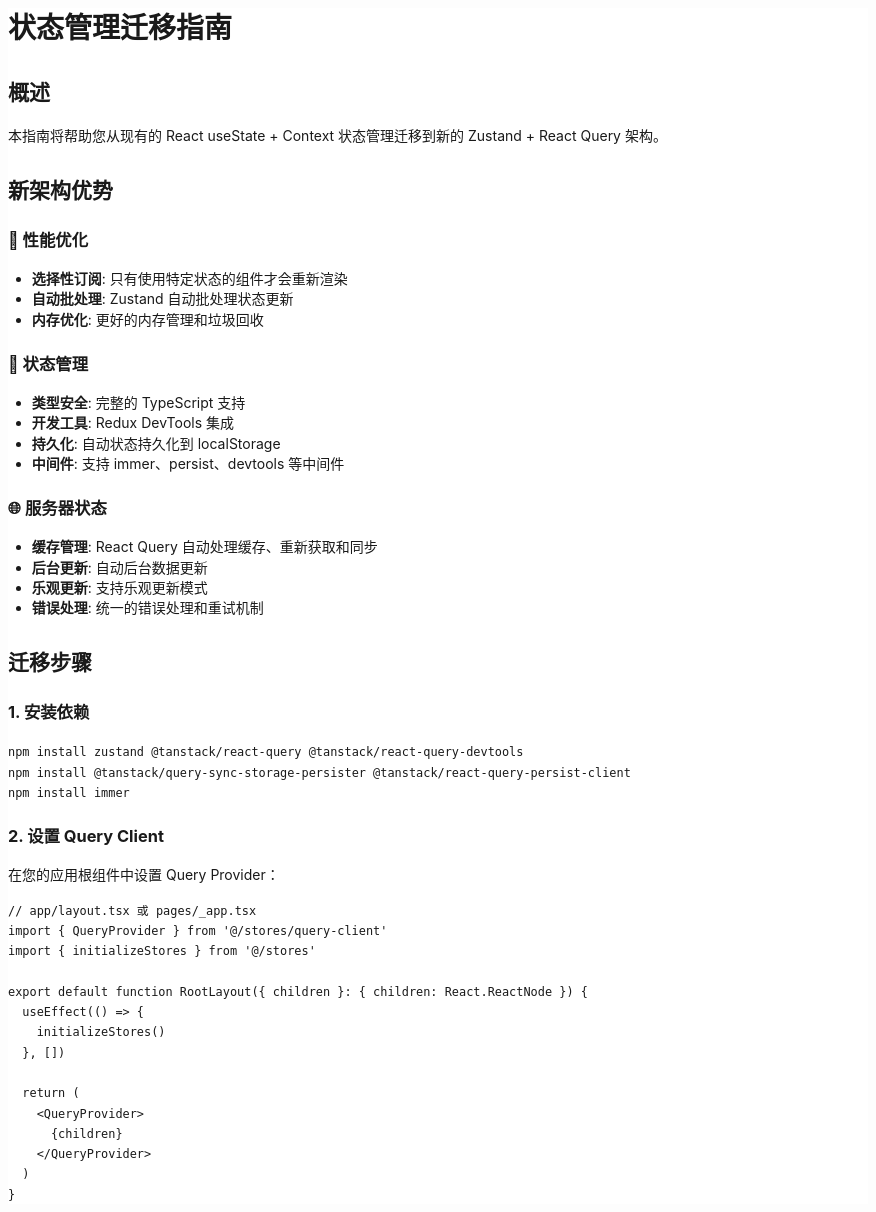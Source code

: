 # 状态管理迁移指南

## 概述

本指南将帮助您从现有的 React useState + Context 状态管理迁移到新的 Zustand + React Query 架构。

## 新架构优势

### 🚀 性能优化
- **选择性订阅**: 只有使用特定状态的组件才会重新渲染
- **自动批处理**: Zustand 自动批处理状态更新
- **内存优化**: 更好的内存管理和垃圾回收

### 🔄 状态管理
- **类型安全**: 完整的 TypeScript 支持
- **开发工具**: Redux DevTools 集成
- **持久化**: 自动状态持久化到 localStorage
- **中间件**: 支持 immer、persist、devtools 等中间件

### 🌐 服务器状态
- **缓存管理**: React Query 自动处理缓存、重新获取和同步
- **后台更新**: 自动后台数据更新
- **乐观更新**: 支持乐观更新模式
- **错误处理**: 统一的错误处理和重试机制

## 迁移步骤

### 1. 安装依赖

```bash
npm install zustand @tanstack/react-query @tanstack/react-query-devtools
npm install @tanstack/query-sync-storage-persister @tanstack/react-query-persist-client
npm install immer
```

### 2. 设置 Query Client

在您的应用根组件中设置 Query Provider：

```tsx
// app/layout.tsx 或 pages/_app.tsx
import { QueryProvider } from '@/stores/query-client'
import { initializeStores } from '@/stores'

export default function RootLayout({ children }: { children: React.ReactNode }) {
  useEffect(() => {
    initializeStores()
  }, [])

  return (
    <QueryProvider>
      {children}
    </QueryProvider>
  )
}
```
